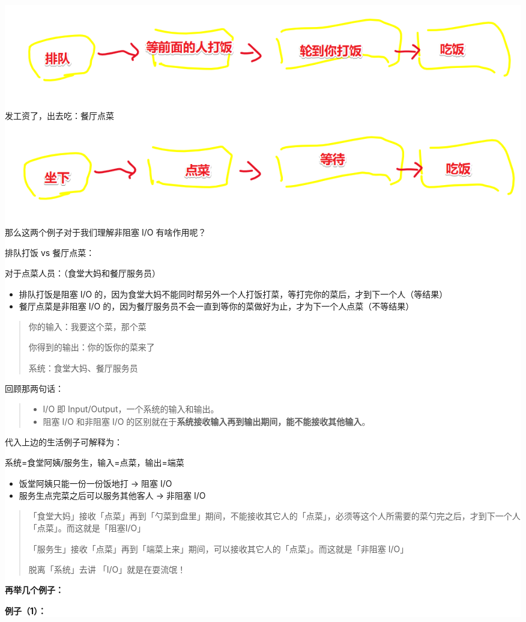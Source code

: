 ![1571133055748](img/05/1571133055748.png)

发工资了，出去吃：餐厅点菜

![1571133155459](img/05/1571133155459.png)

那么这两个例子对于我们理解非阻塞 I/O 有啥作用呢？

排队打饭 vs 餐厅点菜：

对于点菜人员：（食堂大妈和餐厅服务员）

* 排队打饭是阻塞 I/O 的，因为食堂大妈不能同时帮另外一个人打饭打菜，等打完你的菜后，才到下一个人（等结果）
* 餐厅点菜是非阻塞 I/O 的，因为餐厅服务员不会一直到等你的菜做好为止，才为下一个人点菜（不等结果）

> 你的输入：我要这个菜，那个菜
>
> 你得到的输出：你的饭你的菜来了
>
> 系统：食堂大妈、餐厅服务员

回顾那两句话：

> - I/O 即 Input/Output，一个系统的输入和输出。
> - 阻塞 I/O 和非阻塞 I/O 的区别就在于**系统接收输入再到输出期间，能不能接收其他输入**。

代入上边的生活例子可解释为：

系统=食堂阿姨/服务生，输入=点菜，输出=端菜

* 饭堂阿姨只能一份一份饭地打 -> 阻塞 I/O
* 服务生点完菜之后可以服务其他客人 -> 非阻塞 I/O

> 「食堂大妈」接收「点菜」再到「勺菜到盘里」期间，不能接收其它人的「点菜」，必须等这个人所需要的菜勺完之后，才到下一个人「点菜」。而这就是「阻塞I/O」
>
> 「服务生」接收「点菜」再到「端菜上来」期间，可以接收其它人的「点菜」。而这就是「非阻塞 I/O」
>
> 脱离「系统」去讲 「I/O」就是在耍流氓！

**再举几个例子：**

**例子（1）：**
